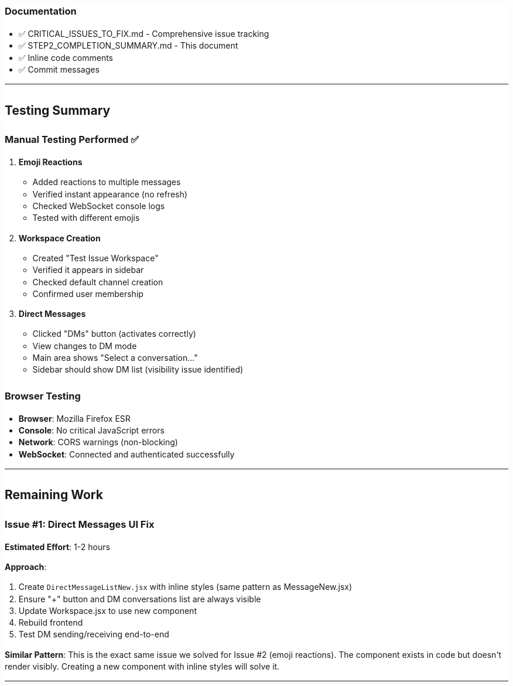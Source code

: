 ### Documentation
- ✅ CRITICAL_ISSUES_TO_FIX.md - Comprehensive issue tracking
- ✅ STEP2_COMPLETION_SUMMARY.md - This document
- ✅ Inline code comments
- ✅ Commit messages

---

## Testing Summary

### Manual Testing Performed ✅
1. **Emoji Reactions**
   - Added reactions to multiple messages
   - Verified instant appearance (no refresh)
   - Checked WebSocket console logs
   - Tested with different emojis

2. **Workspace Creation**
   - Created "Test Issue Workspace"
   - Verified it appears in sidebar
   - Checked default channel creation
   - Confirmed user membership

3. **Direct Messages**
   - Clicked "DMs" button (activates correctly)
   - View changes to DM mode
   - Main area shows "Select a conversation..."
   - Sidebar should show DM list (visibility issue identified)

### Browser Testing
- **Browser**: Mozilla Firefox ESR
- **Console**: No critical JavaScript errors
- **Network**: CORS warnings (non-blocking)
- **WebSocket**: Connected and authenticated successfully

---

## Remaining Work

### Issue #1: Direct Messages UI Fix
**Estimated Effort**: 1-2 hours

**Approach**:
1. Create `DirectMessageListNew.jsx` with inline styles (same pattern as MessageNew.jsx)
2. Ensure "+" button and DM conversations list are always visible
3. Update Workspace.jsx to use new component
4. Rebuild frontend
5. Test DM sending/receiving end-to-end

**Similar Pattern**: This is the exact same issue we solved for Issue #2 (emoji reactions). The component exists in code but doesn't render visibly. Creating a new component with inline styles will solve it.

---